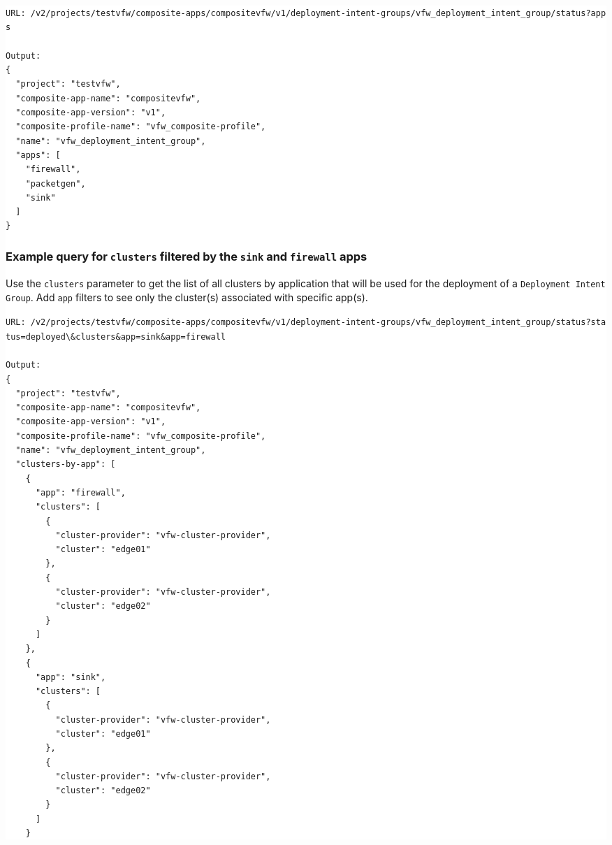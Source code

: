 ```
URL: /v2/projects/testvfw/composite-apps/compositevfw/v1/deployment-intent-groups/vfw_deployment_intent_group/status?apps

Output:
{
  "project": "testvfw",
  "composite-app-name": "compositevfw",
  "composite-app-version": "v1",
  "composite-profile-name": "vfw_composite-profile",
  "name": "vfw_deployment_intent_group",
  "apps": [
    "firewall",
    "packetgen",
    "sink"
  ]
}
```

### Example query for `clusters` filtered by the `sink` and `firewall` apps

Use the `clusters` parameter to get the list of all clusters by application that will be used for the deployment of a `Deployment Intent Group`.  Add `app` filters to see only the cluster(s) associated with specific app(s).


```
URL: /v2/projects/testvfw/composite-apps/compositevfw/v1/deployment-intent-groups/vfw_deployment_intent_group/status?status=deployed\&clusters&app=sink&app=firewall

Output:
{
  "project": "testvfw",
  "composite-app-name": "compositevfw",
  "composite-app-version": "v1",
  "composite-profile-name": "vfw_composite-profile",
  "name": "vfw_deployment_intent_group",
  "clusters-by-app": [
    {
      "app": "firewall",
      "clusters": [
        {
          "cluster-provider": "vfw-cluster-provider",
          "cluster": "edge01"
        },
        {
          "cluster-provider": "vfw-cluster-provider",
          "cluster": "edge02"
        }
      ]
    },
    {
      "app": "sink",
      "clusters": [
        {
          "cluster-provider": "vfw-cluster-provider",
          "cluster": "edge01"
        },
        {
          "cluster-provider": "vfw-cluster-provider",
          "cluster": "edge02"
        }
      ]
    }
```